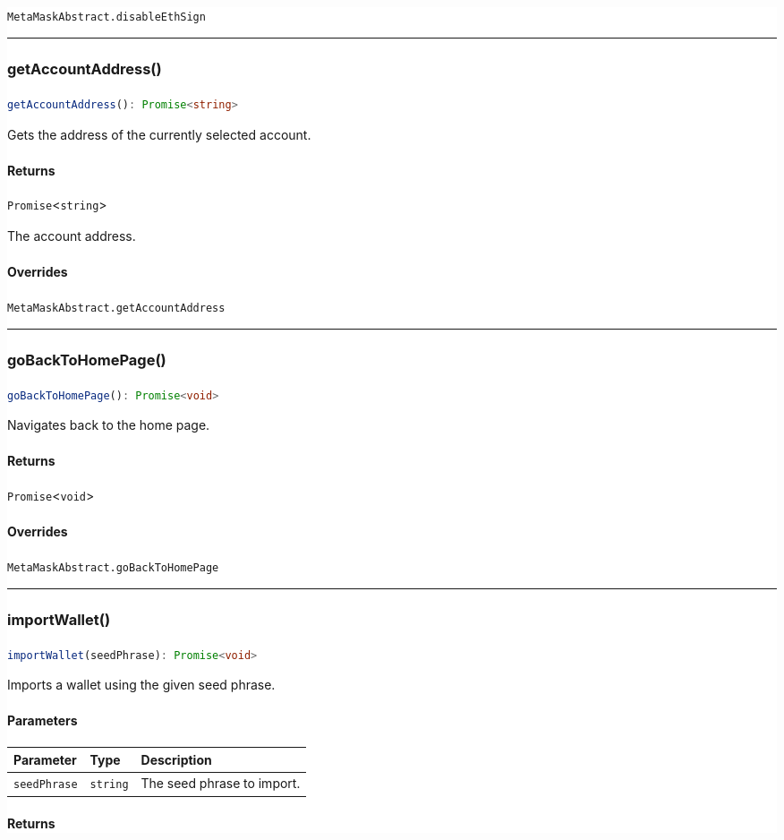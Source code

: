 `MetaMaskAbstract.disableEthSign`

***

### getAccountAddress()

```ts
getAccountAddress(): Promise<string>
```

Gets the address of the currently selected account.

#### Returns

`Promise`\<`string`\>

The account address.

#### Overrides

`MetaMaskAbstract.getAccountAddress`

***

### goBackToHomePage()

```ts
goBackToHomePage(): Promise<void>
```

Navigates back to the home page.

#### Returns

`Promise`\<`void`\>

#### Overrides

`MetaMaskAbstract.goBackToHomePage`

***

### importWallet()

```ts
importWallet(seedPhrase): Promise<void>
```

Imports a wallet using the given seed phrase.

#### Parameters

| Parameter | Type | Description |
| :------ | :------ | :------ |
| `seedPhrase` | `string` | The seed phrase to import. |

#### Returns
